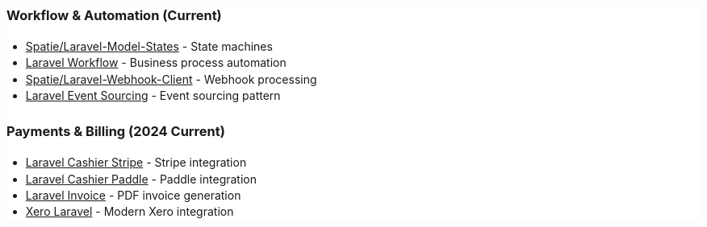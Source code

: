 ### Workflow & Automation (Current)
- [Spatie/Laravel-Model-States](https://github.com/spatie/laravel-model-states) - State machines
- [Laravel Workflow](https://github.com/zerodahero/laravel-workflow) - Business process automation
- [Spatie/Laravel-Webhook-Client](https://github.com/spatie/laravel-webhook-client) - Webhook processing
- [Laravel Event Sourcing](https://github.com/spatie/laravel-event-sourcing) - Event sourcing pattern

### Payments & Billing (2024 Current)
- [Laravel Cashier Stripe](https://github.com/laravel/cashier-stripe) - Stripe integration
- [Laravel Cashier Paddle](https://github.com/laravel/cashier-paddle) - Paddle integration
- [Laravel Invoice](https://github.com/laraveldaily/laravel-invoices) - PDF invoice generation
- [Xero Laravel](https://github.com/webfox/laravel-xero-oauth2) - Modern Xero integration
